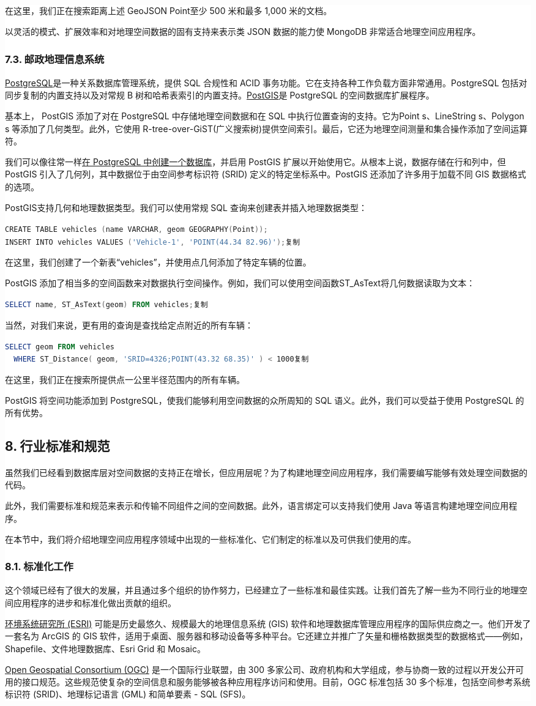 在这里，我们正在搜索距离上述 GeoJSON Point至少 500 米和最多 1,000 米的文档。

以灵活的模式、扩展效率和对地理空间数据的固有支持来表示类 JSON 数据的能力使 MongoDB 非常适合地理空间应用程序。

### 7.3. 邮政地理信息系统

[PostgreSQL](https://www.postgresql.org/)是一种关系数据库管理系统，提供 SQL 合规性和 ACID 事务功能。它在支持各种工作负载方面非常通用。PostgreSQL 包括对同步复制的内置支持以及对常规 B 树和哈希表索引的内置支持。[PostGIS](https://postgis.net/)是 PostgreSQL 的空间数据库扩展程序。

基本上， PostGIS 添加了对在 PostgreSQL 中存储地理空间数据和在 SQL 中执行位置查询的支持。它为Point s、LineString s、Polygon s 等添加了几何类型。此外，它使用 R-tree-over-GiST(广义搜索树)提供空间索引。最后，它还为地理空间测量和集合操作添加了空间运算符。

我们可以像往常一样[在 PostgreSQL 中创建一个数据库](https://postgis.net/workshops/postgis-intro/creating_db.html)，并启用 PostGIS 扩展以开始使用它。从根本上说，数据存储在行和列中，但 PostGIS 引入了几何列，其中数据位于由空间参考标识符 (SRID) 定义的特定坐标系中。PostGIS 还添加了许多用于加载不同 GIS 数据格式的选项。

PostGIS支持几何和地理数据类型。我们可以使用常规 SQL 查询来创建表并插入地理数据类型：

```powershell
CREATE TABLE vehicles (name VARCHAR, geom GEOGRAPHY(Point));
INSERT INTO vehicles VALUES ('Vehicle-1', 'POINT(44.34 82.96)');复制
```

在这里，我们创建了一个新表“vehicles”，并使用点几何添加了特定车辆的位置。

PostGIS 添加了相当多的空间函数来对数据执行空间操作。例如，我们可以使用空间函数ST_AsText将几何数据读取为文本：

```powershell
SELECT name, ST_AsText(geom) FROM vehicles;复制
```

当然，对我们来说，更有用的查询是查找给定点附近的所有车辆：

```powershell
SELECT geom FROM vehicles 
  WHERE ST_Distance( geom, 'SRID=4326;POINT(43.32 68.35)' ) < 1000复制
```

在这里，我们正在搜索所提供点一公里半径范围内的所有车辆。

PostGIS 将空间功能添加到 PostgreSQL，使我们能够利用空间数据的众所周知的 SQL 语义。此外，我们可以受益于使用 PostgreSQL 的所有优势。

## 8. 行业标准和规范

虽然我们已经看到数据库层对空间数据的支持正在增长，但应用层呢？为了构建地理空间应用程序，我们需要编写能够有效处理空间数据的代码。

此外，我们需要标准和规范来表示和传输不同组件之间的空间数据。此外，语言绑定可以支持我们使用 Java 等语言构建地理空间应用程序。

在本节中，我们将介绍地理空间应用程序领域中出现的一些标准化、它们制定的标准以及可供我们使用的库。

### 8.1. 标准化工作

这个领域已经有了很大的发展，并且通过多个组织的协作努力，已经建立了一些标准和最佳实践。让我们首先了解一些为不同行业的地理空间应用程序的进步和标准化做出贡献的组织。

[环境系统研究所 (ESRI)](https://www.esri.com/en-us/home) 可能是历史最悠久、规模最大的地理信息系统 (GIS) 软件和地理数据库管理应用程序的国际供应商之一。他们开发了一套名为 ArcGIS 的 GIS 软件，适用于桌面、服务器和移动设备等多种平台。它还建立并推广了矢量和栅格数据类型的数据格式——例如，Shapefile、文件地理数据库、Esri Grid 和 Mosaic。

[Open Geospatial Consortium (OGC)](https://www.ogc.org/) 是一个国际行业联盟，由 300 多家公司、政府机构和大学组成，参与协商一致的过程以开发公开可用的接口规范。这些规范使复杂的空间信息和服务能够被各种应用程序访问和使用。目前，OGC 标准包括 30 多个标准，包括空间参考系统标识符 (SRID)、地理标记语言 (GML) 和简单要素 - SQL (SFS)。
